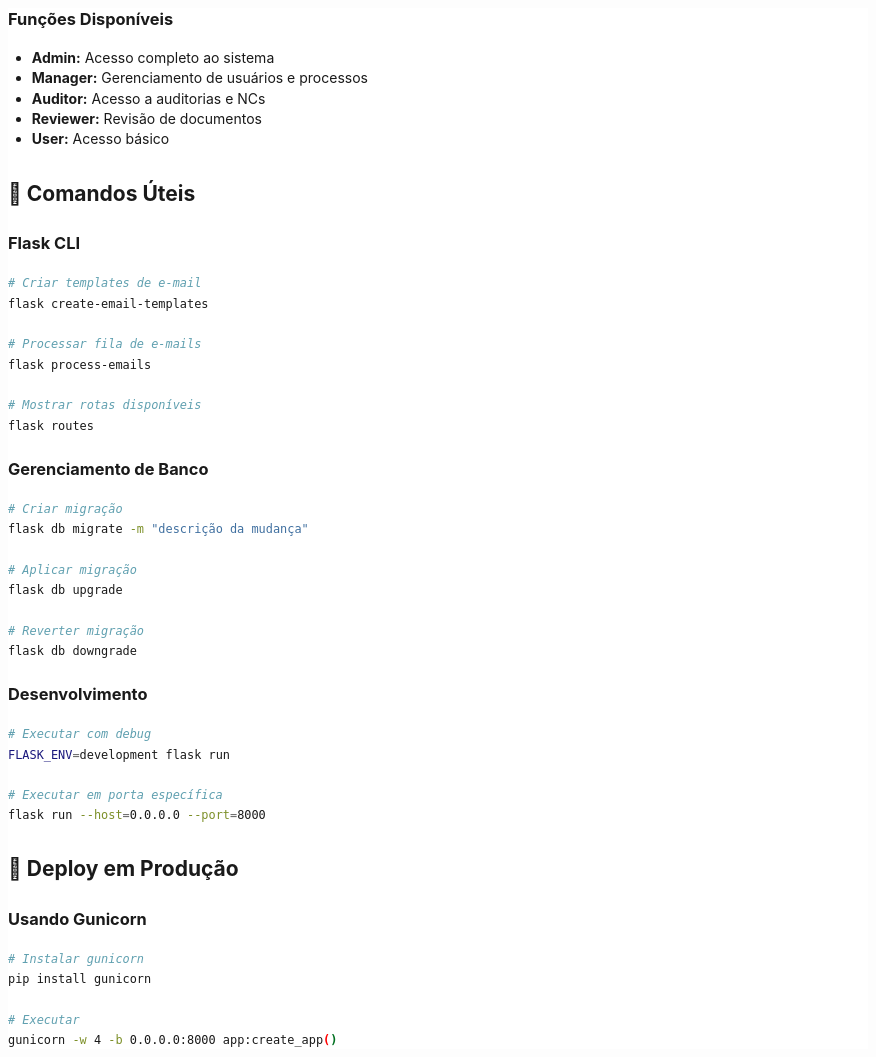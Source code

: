 ### Funções Disponíveis
- **Admin:** Acesso completo ao sistema
- **Manager:** Gerenciamento de usuários e processos
- **Auditor:** Acesso a auditorias e NCs
- **Reviewer:** Revisão de documentos
- **User:** Acesso básico

## 🔧 Comandos Úteis

### Flask CLI
```bash
# Criar templates de e-mail
flask create-email-templates

# Processar fila de e-mails
flask process-emails

# Mostrar rotas disponíveis
flask routes
```

### Gerenciamento de Banco
```bash
# Criar migração
flask db migrate -m "descrição da mudança"

# Aplicar migração
flask db upgrade

# Reverter migração
flask db downgrade
```

### Desenvolvimento
```bash
# Executar com debug
FLASK_ENV=development flask run

# Executar em porta específica
flask run --host=0.0.0.0 --port=8000
```

## 🚀 Deploy em Produção

### Usando Gunicorn
```bash
# Instalar gunicorn
pip install gunicorn

# Executar
gunicorn -w 4 -b 0.0.0.0:8000 app:create_app()
```
